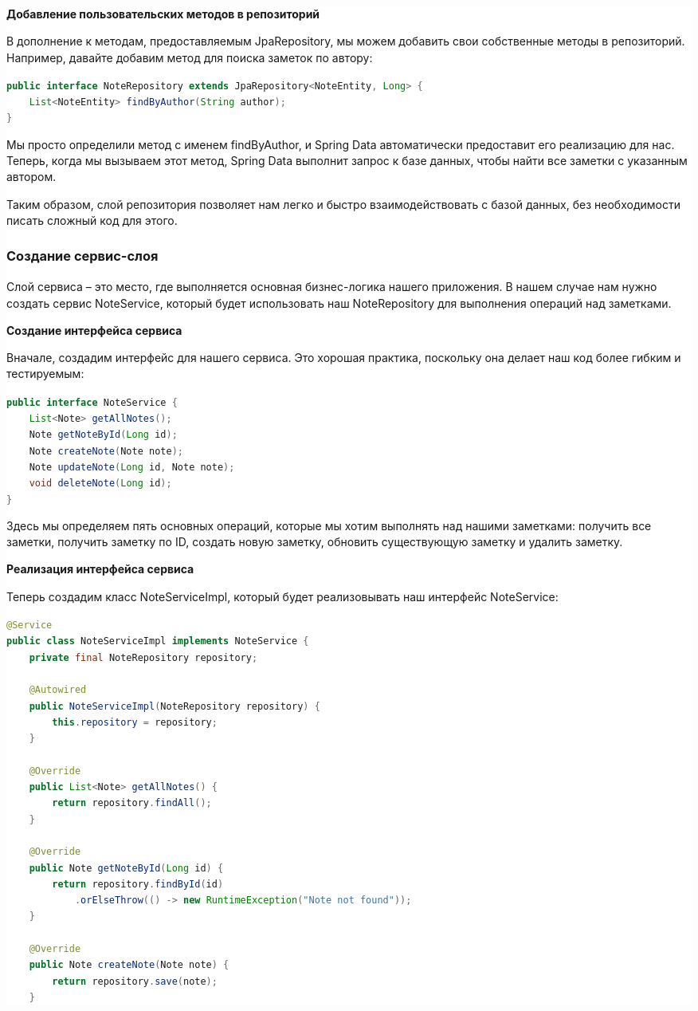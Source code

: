 **Добавление пользовательских методов в репозиторий**

В дополнение к методам, предоставляемым JpaRepository, мы можем добавить свои собственные методы в репозиторий. Например, давайте добавим метод для поиска заметок по автору:
```java
public interface NoteRepository extends JpaRepository<NoteEntity, Long> {
    List<NoteEntity> findByAuthor(String author);
}
```
Мы просто определили метод с именем findByAuthor, и Spring Data автоматически предоставит его реализацию для нас. Теперь, когда мы вызываем этот метод, Spring Data выполнит запрос к базе данных, чтобы найти все заметки с указанным автором.

Таким образом, слой репозитория позволяет нам легко и быстро взаимодействовать с базой данных, без необходимости писать сложный код для этого.

### Создание сервис-слоя

Слой сервиса – это место, где выполняется основная бизнес-логика нашего приложения. В нашем случае нам нужно создать сервис NoteService, который будет использовать наш NoteRepository для выполнения операций над заметками.

**Создание интерфейса сервиса**

Вначале, создадим интерфейс для нашего сервиса. Это хорошая практика, поскольку она делает наш код более гибким и тестируемым:
```java
public interface NoteService {
    List<Note> getAllNotes();
    Note getNoteById(Long id);
    Note createNote(Note note);
    Note updateNote(Long id, Note note);
    void deleteNote(Long id);
}
```
Здесь мы определяем пять основных операций, которые мы хотим выполнять над нашими заметками: получить все заметки, получить заметку по ID, создать новую заметку, обновить существующую заметку и удалить заметку.

**Реализация интерфейса сервиса**

Теперь создадим класс NoteServiceImpl, который будет реализовывать наш интерфейс NoteService:
```java
@Service
public class NoteServiceImpl implements NoteService {
    private final NoteRepository repository;
    
    @Autowired
    public NoteServiceImpl(NoteRepository repository) {
        this.repository = repository;
    }
    
    @Override
    public List<Note> getAllNotes() {
        return repository.findAll();
    }
    
    @Override
    public Note getNoteById(Long id) {
        return repository.findById(id)
            .orElseThrow(() -> new RuntimeException("Note not found"));
    }
    
    @Override
    public Note createNote(Note note) {
        return repository.save(note);
    }
```